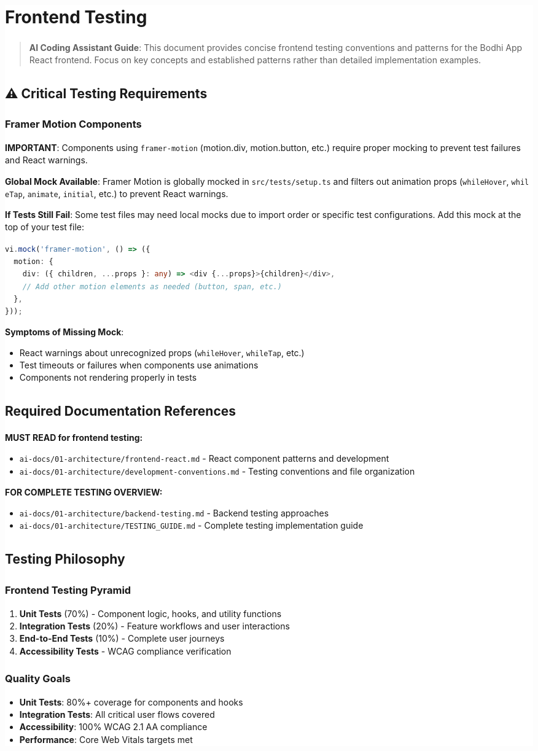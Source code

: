 # Frontend Testing

> **AI Coding Assistant Guide**: This document provides concise frontend testing conventions and patterns for the Bodhi App React frontend. Focus on key concepts and established patterns rather than detailed implementation examples.

## ⚠️ Critical Testing Requirements

### Framer Motion Components
**IMPORTANT**: Components using `framer-motion` (motion.div, motion.button, etc.) require proper mocking to prevent test failures and React warnings.

**Global Mock Available**: Framer Motion is globally mocked in `src/tests/setup.ts` and filters out animation props (`whileHover`, `whileTap`, `animate`, `initial`, etc.) to prevent React warnings.

**If Tests Still Fail**: Some test files may need local mocks due to import order or specific test configurations. Add this mock at the top of your test file:

```typescript
vi.mock('framer-motion', () => ({
  motion: {
    div: ({ children, ...props }: any) => <div {...props}>{children}</div>,
    // Add other motion elements as needed (button, span, etc.)
  },
}));
```

**Symptoms of Missing Mock**:
- React warnings about unrecognized props (`whileHover`, `whileTap`, etc.)
- Test timeouts or failures when components use animations
- Components not rendering properly in tests

## Required Documentation References

**MUST READ for frontend testing:**
- `ai-docs/01-architecture/frontend-react.md` - React component patterns and development
- `ai-docs/01-architecture/development-conventions.md` - Testing conventions and file organization

**FOR COMPLETE TESTING OVERVIEW:**
- `ai-docs/01-architecture/backend-testing.md` - Backend testing approaches
- `ai-docs/01-architecture/TESTING_GUIDE.md` - Complete testing implementation guide

## Testing Philosophy

### Frontend Testing Pyramid
1. **Unit Tests** (70%) - Component logic, hooks, and utility functions
2. **Integration Tests** (20%) - Feature workflows and user interactions
3. **End-to-End Tests** (10%) - Complete user journeys
4. **Accessibility Tests** - WCAG compliance verification

### Quality Goals
- **Unit Tests**: 80%+ coverage for components and hooks
- **Integration Tests**: All critical user flows covered
- **Accessibility**: 100% WCAG 2.1 AA compliance
- **Performance**: Core Web Vitals targets met
